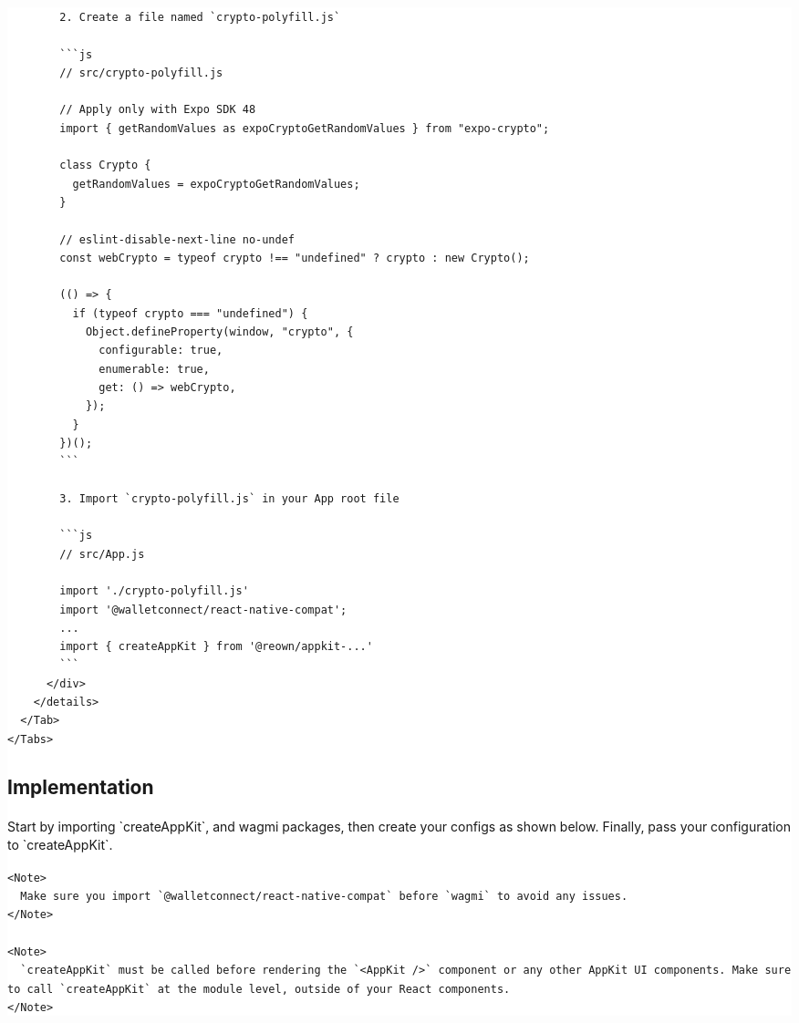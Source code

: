             2. Create a file named `crypto-polyfill.js`

            ```js
            // src/crypto-polyfill.js

            // Apply only with Expo SDK 48
            import { getRandomValues as expoCryptoGetRandomValues } from "expo-crypto";

            class Crypto {
              getRandomValues = expoCryptoGetRandomValues;
            }

            // eslint-disable-next-line no-undef
            const webCrypto = typeof crypto !== "undefined" ? crypto : new Crypto();

            (() => {
              if (typeof crypto === "undefined") {
                Object.defineProperty(window, "crypto", {
                  configurable: true,
                  enumerable: true,
                  get: () => webCrypto,
                });
              }
            })();
            ```

            3. Import `crypto-polyfill.js` in your App root file

            ```js
            // src/App.js

            import './crypto-polyfill.js'
            import '@walletconnect/react-native-compat';
            ...
            import { createAppKit } from '@reown/appkit-...'
            ```
          </div>
        </details>
      </Tab>
    </Tabs>
  </Tab>
</Tabs>

## Implementation

<Tabs>
  <Tab title="Wagmi">
    Start by importing `createAppKit`, and wagmi packages, then create your configs as shown below.
    Finally, pass your configuration to `createAppKit`.

    <Note>
      Make sure you import `@walletconnect/react-native-compat` before `wagmi` to avoid any issues.
    </Note>

    <Note>
      `createAppKit` must be called before rendering the `<AppKit />` component or any other AppKit UI components. Make sure to call `createAppKit` at the module level, outside of your React components.
    </Note>
